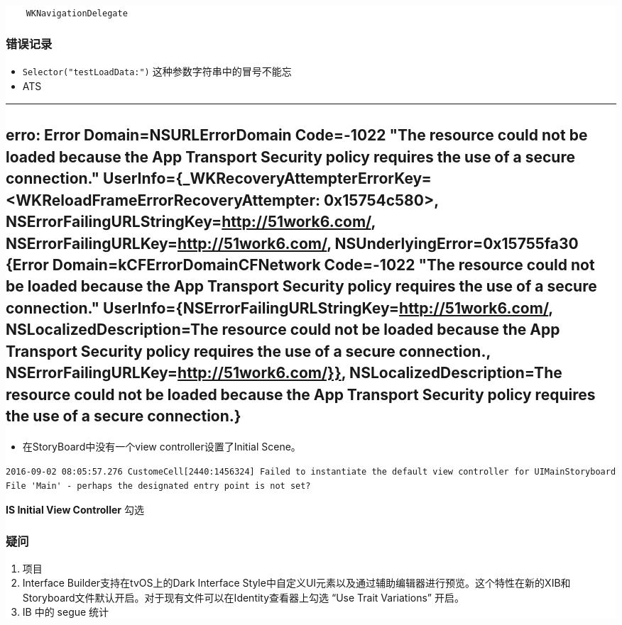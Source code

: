         WKNavigationDelegate 



### 错误记录 
- `Selector("testLoadData:")` 这种参数字符串中的冒号不能忘
- ATS 
---- 
erro: Error Domain=NSURLErrorDomain Code=-1022 "The resource could not be loaded because the App Transport Security policy requires the use of a secure connection." UserInfo={_WKRecoveryAttempterErrorKey=<WKReloadFrameErrorRecoveryAttempter: 0x15754c580>, NSErrorFailingURLStringKey=http://51work6.com/, NSErrorFailingURLKey=http://51work6.com/, NSUnderlyingError=0x15755fa30 {Error Domain=kCFErrorDomainCFNetwork Code=-1022 "The resource could not be loaded because the App Transport Security policy requires the use of a secure connection." UserInfo={NSErrorFailingURLStringKey=http://51work6.com/, NSLocalizedDescription=The resource could not be loaded because the App Transport Security policy requires the use of a secure connection., NSErrorFailingURLKey=http://51work6.com/}}, NSLocalizedDescription=The resource could not be loaded because the App Transport Security policy requires the use of a secure connection.}
-----
- 在StoryBoard中没有一个view controller设置了Initial Scene。
``````
2016-09-02 08:05:57.276 CustomeCell[2440:1456324] Failed to instantiate the default view controller for UIMainStoryboardFile 'Main' - perhaps the designated entry point is not set?
``````
**IS Initial View Controller** 勾选






### 疑问
1. 项目
2. Interface Builder支持在tvOS上的Dark Interface Style中自定义UI元素以及通过辅助编辑器进行预览。这个特性在新的XIB和Storyboard文件默认开启。对于现有文件可以在Identity查看器上勾选 “Use Trait Variations” 开启。
3. IB 中的 segue  统计






